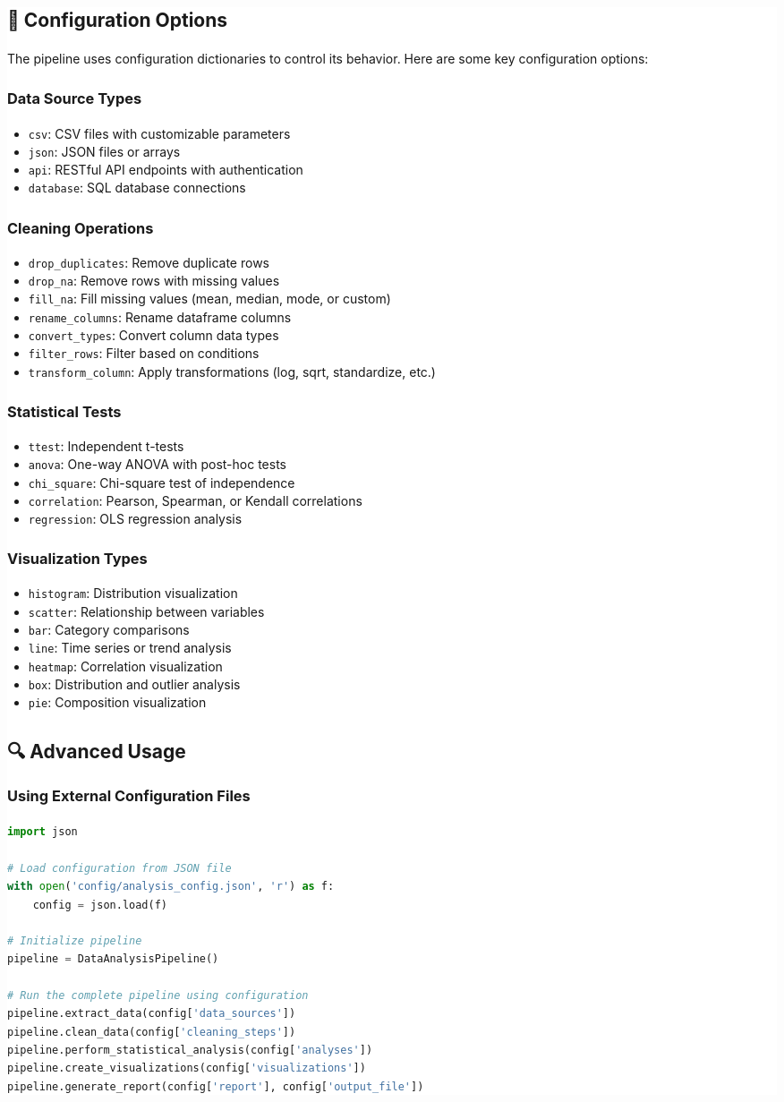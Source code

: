 ## 📝 Configuration Options

The pipeline uses configuration dictionaries to control its behavior. Here are some key configuration options:

### Data Source Types
- `csv`: CSV files with customizable parameters
- `json`: JSON files or arrays
- `api`: RESTful API endpoints with authentication
- `database`: SQL database connections

### Cleaning Operations
- `drop_duplicates`: Remove duplicate rows
- `drop_na`: Remove rows with missing values
- `fill_na`: Fill missing values (mean, median, mode, or custom)
- `rename_columns`: Rename dataframe columns
- `convert_types`: Convert column data types
- `filter_rows`: Filter based on conditions
- `transform_column`: Apply transformations (log, sqrt, standardize, etc.)

### Statistical Tests
- `ttest`: Independent t-tests
- `anova`: One-way ANOVA with post-hoc tests
- `chi_square`: Chi-square test of independence
- `correlation`: Pearson, Spearman, or Kendall correlations
- `regression`: OLS regression analysis

### Visualization Types
- `histogram`: Distribution visualization
- `scatter`: Relationship between variables
- `bar`: Category comparisons
- `line`: Time series or trend analysis
- `heatmap`: Correlation visualization
- `box`: Distribution and outlier analysis
- `pie`: Composition visualization

## 🔍 Advanced Usage

### Using External Configuration Files

```python
import json

# Load configuration from JSON file
with open('config/analysis_config.json', 'r') as f:
    config = json.load(f)

# Initialize pipeline
pipeline = DataAnalysisPipeline()

# Run the complete pipeline using configuration
pipeline.extract_data(config['data_sources'])
pipeline.clean_data(config['cleaning_steps'])
pipeline.perform_statistical_analysis(config['analyses'])
pipeline.create_visualizations(config['visualizations'])
pipeline.generate_report(config['report'], config['output_file'])
```

